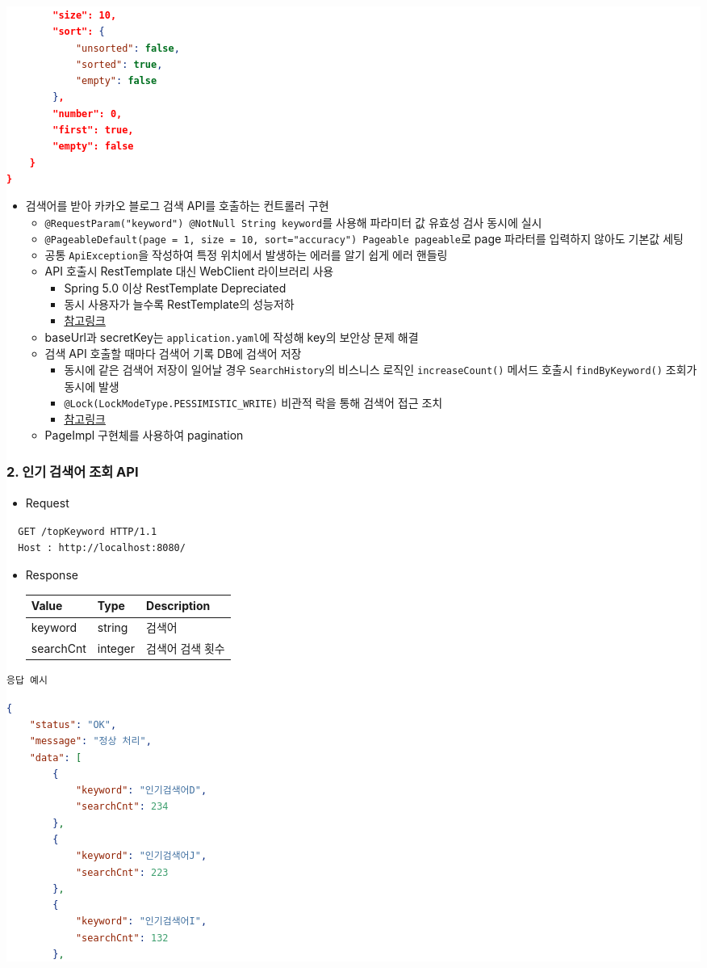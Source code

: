 ```json
        "size": 10,
        "sort": {
            "unsorted": false,
            "sorted": true,
            "empty": false
        },
        "number": 0,
        "first": true,
        "empty": false
    }
}
```

- 검색어를 받아 카카오 블로그 검색 API를 호출하는 컨트롤러 구현
  - `@RequestParam("keyword") @NotNull String keyword`를 사용해 파라미터 값 유효성 검사 동시에 실시
  - `@PageableDefault(page = 1, size = 10, sort="accuracy") Pageable pageable`로 page 파라터를 입력하지 않아도 기본값 세팅 
  - 공통 `ApiException`을 작성하여 특정 위치에서 발생하는 에러를 알기 쉽게 에러 핸들링
  - API 호출시 RestTemplate 대신 WebClient 라이브러리 사용
    - Spring 5.0 이상 RestTemplate Depreciated
    - 동시 사용자가 늘수록 RestTemplate의 성능저하
    - [참고링크](https://happycloud-lee.tistory.com/220) 
  - baseUrl과 secretKey는 `application.yaml`에 작성해 key의 보안상 문제 해결
  - 검색 API 호출할 때마다 검색어 기록 DB에 검색어 저장 
    - 동시에 같은 검색어 저장이 일어날 경우 `SearchHistory`의 비스니스 로직인 `increaseCount()` 메서드 호출시 `findByKeyword()` 조회가 동시에 발생
    - `@Lock(LockModeType.PESSIMISTIC_WRITE)` 비관적 락을 통해 검색어 접근 조치
    - [참고링크](https://velog.io/@jkijki12/%EB%8F%99%EC%8B%9C%EC%84%B1-%EC%9D%B4%EC%8A%88-%EB%8F%99%EC%8B%9C%EC%84%B1-%EC%9D%B4%EC%8A%88-%ED%95%B4%EA%B2%B0%ED%95%B4%EB%B3%B4%EA%B8%B0) 
  - PageImpl 구현체를 사용하여 pagination 
  


### 2. 인기 검색어 조회 API
- Request
```
  GET /topKeyword HTTP/1.1
  Host : http://localhost:8080/
```

- Response

  |Value|Type|Description|
  |:------|:---|:---|
  |keyword|string|검색어|
  |searchCnt|integer|검색어 검색 횟수|

`응답 예시`
```json
{
    "status": "OK",
    "message": "정상 처리",
    "data": [
        {
            "keyword": "인기검색어D",
            "searchCnt": 234
        },
        {
            "keyword": "인기검색어J",
            "searchCnt": 223
        },
        {
            "keyword": "인기검색어I",
            "searchCnt": 132
        },
```